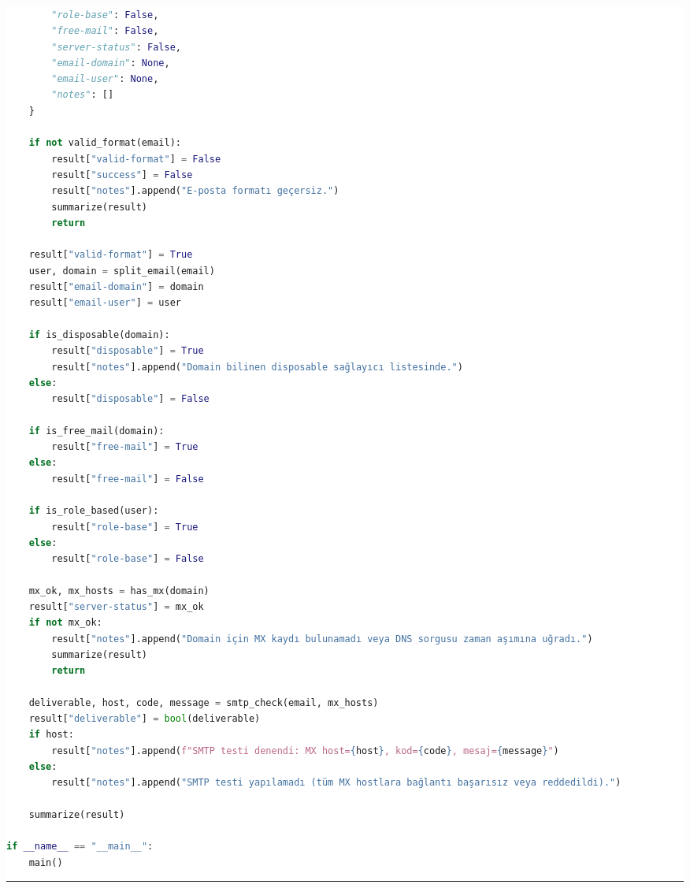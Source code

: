 ```python
        "role-base": False,
        "free-mail": False,
        "server-status": False,
        "email-domain": None,
        "email-user": None,
        "notes": []
    }

    if not valid_format(email):
        result["valid-format"] = False
        result["success"] = False
        result["notes"].append("E-posta formatı geçersiz.")
        summarize(result)
        return

    result["valid-format"] = True
    user, domain = split_email(email)
    result["email-domain"] = domain
    result["email-user"] = user

    if is_disposable(domain):
        result["disposable"] = True
        result["notes"].append("Domain bilinen disposable sağlayıcı listesinde.")
    else:
        result["disposable"] = False

    if is_free_mail(domain):
        result["free-mail"] = True
    else:
        result["free-mail"] = False

    if is_role_based(user):
        result["role-base"] = True
    else:
        result["role-base"] = False

    mx_ok, mx_hosts = has_mx(domain)
    result["server-status"] = mx_ok
    if not mx_ok:
        result["notes"].append("Domain için MX kaydı bulunamadı veya DNS sorgusu zaman aşımına uğradı.")
        summarize(result)
        return

    deliverable, host, code, message = smtp_check(email, mx_hosts)
    result["deliverable"] = bool(deliverable)
    if host:
        result["notes"].append(f"SMTP testi denendi: MX host={host}, kod={code}, mesaj={message}")
    else:
        result["notes"].append("SMTP testi yapılamadı (tüm MX hostlara bağlantı başarısız veya reddedildi).")

    summarize(result)

if __name__ == "__main__":
    main()
```

---